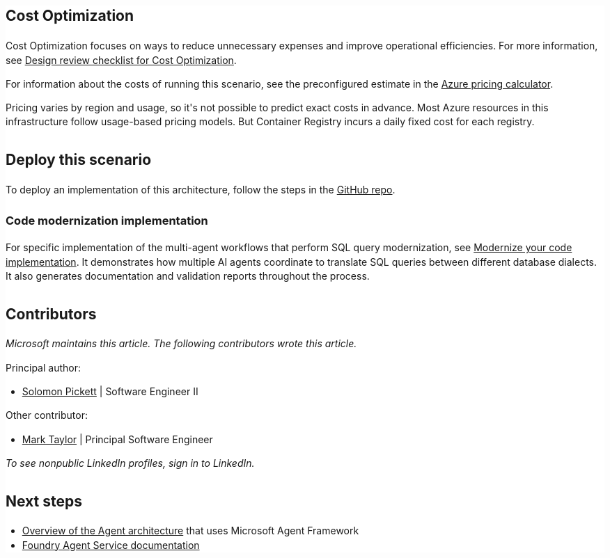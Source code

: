 ## Cost Optimization

Cost Optimization focuses on ways to reduce unnecessary expenses and improve operational efficiencies. For more information, see [Design review checklist for Cost Optimization](/azure/well-architected/cost-optimization/checklist).

For information about the costs of running this scenario, see the preconfigured estimate in the [Azure pricing calculator](https://azure.com/e/82efdb5321cc4c58aafa84607f68c24a).

Pricing varies by region and usage, so it's not possible to predict exact costs in advance. Most Azure resources in this infrastructure follow usage-based pricing models. But Container Registry incurs a daily fixed cost for each registry.

## Deploy this scenario

To deploy an implementation of this architecture, follow the steps in the [GitHub repo](https://github.com/microsoft/Multi-Agent-Custom-Automation-Engine-Solution-Accelerator).

### Code modernization implementation

For specific implementation of the multi-agent workflows that perform SQL query modernization, see [Modernize your code implementation](https://github.com/microsoft/Modernize-your-code-solution-accelerator). It demonstrates how multiple AI agents coordinate to translate SQL queries between different database dialects. It also generates documentation and validation reports throughout the process.

## Contributors

*Microsoft maintains this article. The following contributors wrote this article.*

Principal author:

- [Solomon Pickett](https://www.linkedin.com/in/gregory-solomon-pickett-307560130/) | Software Engineer II

Other contributor:

- [Mark Taylor](https://www.linkedin.com/in/mark-taylor-5043351/) | Principal Software Engineer

*To see nonpublic LinkedIn profiles, sign in to LinkedIn.*

## Next steps

- [Overview of the Agent architecture](/semantic-kernel/frameworks/agent/agent-architecture) that uses Microsoft Agent Framework
- [Foundry Agent Service documentation](/azure/ai-foundry/agents/overview)

